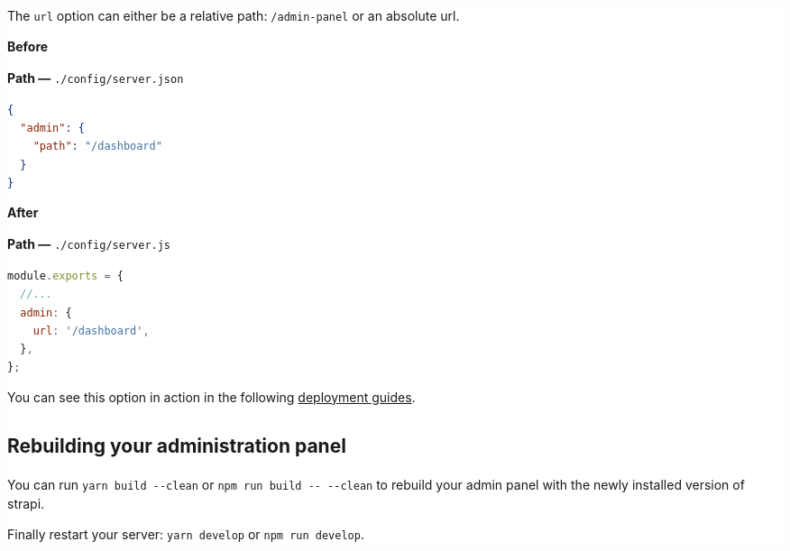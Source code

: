 The `url` option can either be a relative path: `/admin-panel` or an absolute url.

**Before**

**Path —** `./config/server.json`

```json
{
  "admin": {
    "path": "/dashboard"
  }
}
```

**After**

**Path —** `./config/server.js`

```js
module.exports = {
  //...
  admin: {
    url: '/dashboard',
  },
};
```

You can see this option in action in the following [deployment guides](/developer-docs/latest/setup-deployment-guides/deployment.md#optional-software-guides).

## Rebuilding your administration panel

You can run `yarn build --clean` or `npm run build -- --clean` to rebuild your admin panel with the newly installed version of strapi.

Finally restart your server: `yarn develop` or `npm run develop`.
